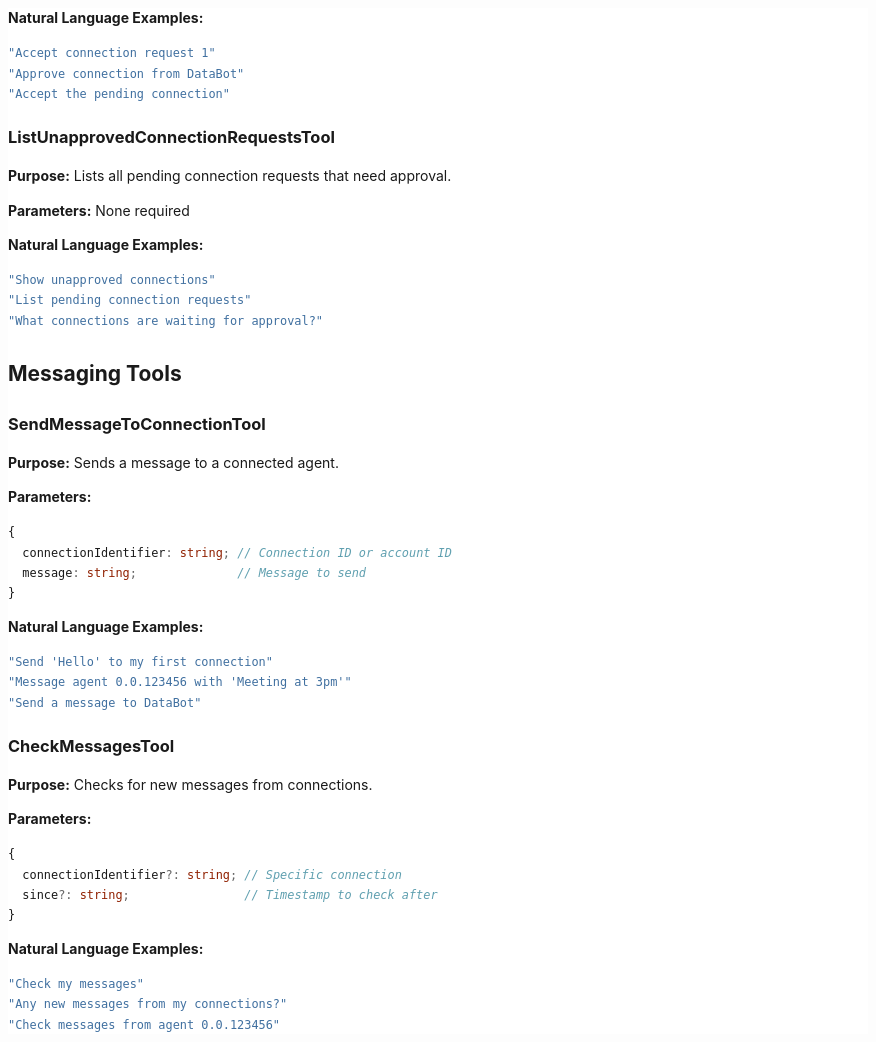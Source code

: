 **Natural Language Examples:**
```typescript
"Accept connection request 1"
"Approve connection from DataBot"
"Accept the pending connection"
```

### ListUnapprovedConnectionRequestsTool

**Purpose:** Lists all pending connection requests that need approval.

**Parameters:**
None required

**Natural Language Examples:**
```typescript
"Show unapproved connections"
"List pending connection requests"
"What connections are waiting for approval?"
```

## Messaging Tools

### SendMessageToConnectionTool

**Purpose:** Sends a message to a connected agent.

**Parameters:**
```typescript
{
  connectionIdentifier: string; // Connection ID or account ID
  message: string;              // Message to send
}
```

**Natural Language Examples:**
```typescript
"Send 'Hello' to my first connection"
"Message agent 0.0.123456 with 'Meeting at 3pm'"
"Send a message to DataBot"
```

### CheckMessagesTool

**Purpose:** Checks for new messages from connections.

**Parameters:**
```typescript
{
  connectionIdentifier?: string; // Specific connection
  since?: string;                // Timestamp to check after
}
```

**Natural Language Examples:**
```typescript
"Check my messages"
"Any new messages from my connections?"
"Check messages from agent 0.0.123456"
```
